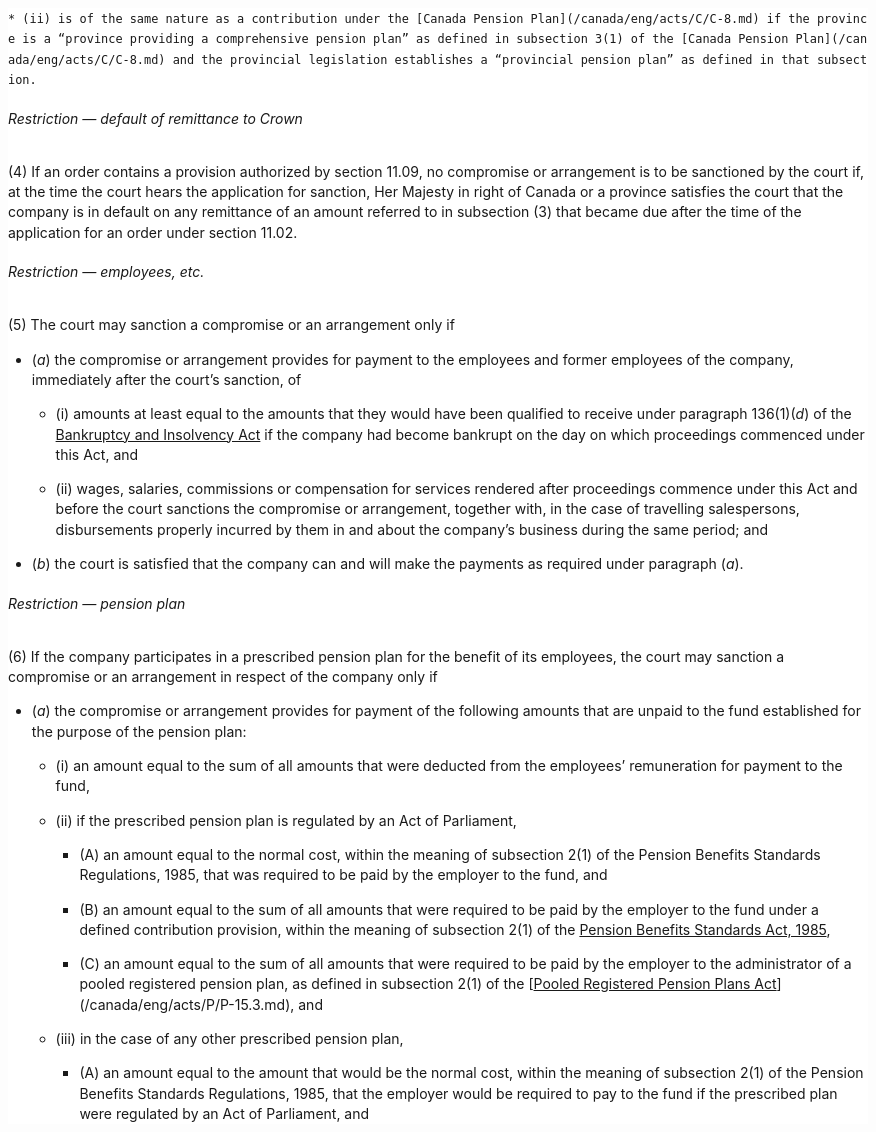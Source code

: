     * (ii) is of the same nature as a contribution under the [Canada Pension Plan](/canada/eng/acts/C/C-8.md) if the province is a “province providing a comprehensive pension plan” as defined in subsection 3(1) of the [Canada Pension Plan](/canada/eng/acts/C/C-8.md) and the provincial legislation establishes a “provincial pension plan” as defined in that subsection.

###### Restriction — default of remittance to Crown

(4) If an order contains a provision authorized by section 11.09, no compromise or arrangement is to be sanctioned by the court if, at the time the court hears the application for sanction, Her Majesty in right of Canada or a province satisfies the court that the company is in default on any remittance of an amount referred to in subsection (3) that became due after the time of the application for an order under section 11.02.

###### Restriction — employees, etc.

(5) The court may sanction a compromise or an arrangement only if

  * (_a_) the compromise or arrangement provides for payment to the employees and former employees of the company, immediately after the court’s sanction, of

    * (i) amounts at least equal to the amounts that they would have been qualified to receive under paragraph 136(1)(_d_) of the [Bankruptcy and Insolvency Act](/canada/eng/acts/B/B-3.md) if the company had become bankrupt on the day on which proceedings commenced under this Act, and

    * (ii) wages, salaries, commissions or compensation for services rendered after proceedings commence under this Act and before the court sanctions the compromise or arrangement, together with, in the case of travelling salespersons, disbursements properly incurred by them in and about the company’s business during the same period; and

  * (_b_) the court is satisfied that the company can and will make the payments as required under paragraph (_a_).

###### Restriction — pension plan

(6) If the company participates in a prescribed pension plan for the benefit of its employees, the court may sanction a compromise or an arrangement in respect of the company only if

  * (_a_) the compromise or arrangement provides for payment of the following amounts that are unpaid to the fund established for the purpose of the pension plan:

    * (i) an amount equal to the sum of all amounts that were deducted from the employees’ remuneration for payment to the fund,

    * (ii) if the prescribed pension plan is regulated by an Act of Parliament,

      * (A) an amount equal to the normal cost, within the meaning of subsection 2(1) of the Pension Benefits Standards Regulations, 1985, that was required to be paid by the employer to the fund, and

      * (B) an amount equal to the sum of all amounts that were required to be paid by the employer to the fund under a defined contribution provision, within the meaning of subsection 2(1) of the [Pension Benefits Standards Act, 1985](/canada/eng/acts/P/P-7.01.md),

      * (C) an amount equal to the sum of all amounts that were required to be paid by the employer to the administrator of a pooled registered pension plan, as defined in subsection 2(1) of the [[Pooled Registered Pension Plans Act](/canada/eng/acts/P/P-15.3.md)](/canada/eng/acts/P/P-15.3.md), and

    * (iii) in the case of any other prescribed pension plan,

      * (A) an amount equal to the amount that would be the normal cost, within the meaning of subsection 2(1) of the Pension Benefits Standards Regulations, 1985, that the employer would be required to pay to the fund if the prescribed plan were regulated by an Act of Parliament, and
